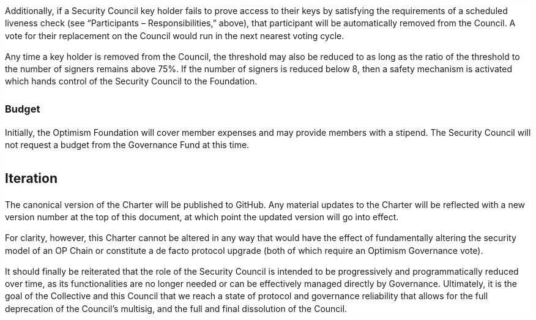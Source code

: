 Additionally, if a Security Council key holder fails to prove access to their keys by satisfying the requirements of a scheduled liveness check (see “Participants – Responsibilities,” above), that participant will be automatically removed from the Council. A vote for their replacement on the Council would run in the next nearest voting cycle.

Any time a key holder is removed from the Council, the threshold may also be reduced to as long as the ratio of the threshold to the number of signers remains above 75%. If the number of signers is reduced below 8, then a safety mechanism is activated which hands control of the Security Council to the Foundation.

### **Budget**

Initially, the Optimism Foundation will cover member expenses and may provide members with a stipend. The Security Council will not request a budget from the Governance Fund at this time.

## **Iteration**
The canonical version of the Charter will be published to GitHub. Any material updates to the Charter will be reflected with a new version number at the top of this document, at which point the updated version will go into effect.

For clarity, however, this Charter cannot be altered in any way that would have the effect of fundamentally altering the security model of an OP Chain or constitute a de facto protocol upgrade (both of which require an Optimism Governance vote).

It should finally be reiterated that the role of the Security Council is intended to be progressively and programmatically reduced over time, as its functionalities are no longer needed or can be effectively managed directly by Governance. Ultimately, it is the goal of the Collective and this Council that we reach a state of protocol and governance reliability that allows for the full deprecation of the Council’s multisig, and the full and final dissolution of the Council.
